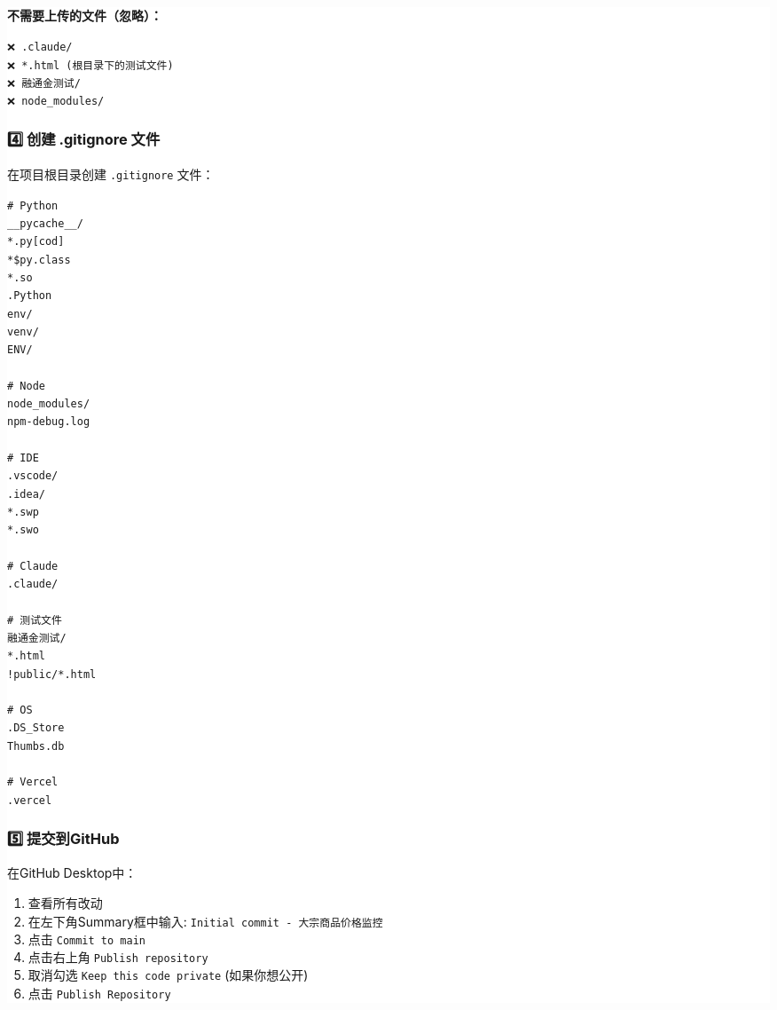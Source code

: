 **不需要上传的文件（忽略）：**
```
❌ .claude/
❌ *.html (根目录下的测试文件)
❌ 融通金测试/
❌ node_modules/
```

### 4️⃣ 创建 .gitignore 文件

在项目根目录创建 `.gitignore` 文件：

```gitignore
# Python
__pycache__/
*.py[cod]
*$py.class
*.so
.Python
env/
venv/
ENV/

# Node
node_modules/
npm-debug.log

# IDE
.vscode/
.idea/
*.swp
*.swo

# Claude
.claude/

# 测试文件
融通金测试/
*.html
!public/*.html

# OS
.DS_Store
Thumbs.db

# Vercel
.vercel
```

### 5️⃣ 提交到GitHub

在GitHub Desktop中：
1. 查看所有改动
2. 在左下角Summary框中输入: `Initial commit - 大宗商品价格监控`
3. 点击 `Commit to main`
4. 点击右上角 `Publish repository`
5. 取消勾选 `Keep this code private` (如果你想公开)
6. 点击 `Publish Repository`
